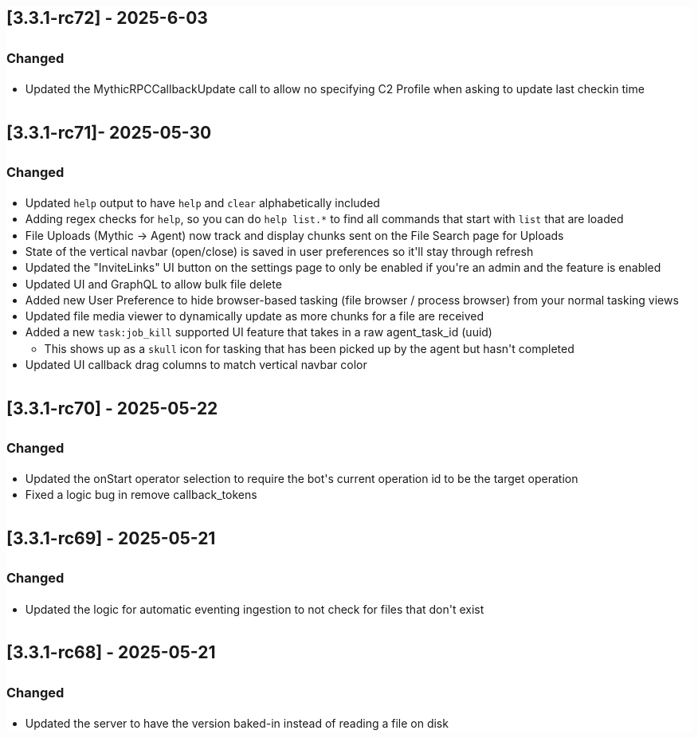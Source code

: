 ## [3.3.1-rc72] - 2025-6-03

### Changed

- Updated the MythicRPCCallbackUpdate call to allow no specifying C2 Profile when asking to update last checkin time

## [3.3.1-rc71]- 2025-05-30

### Changed

- Updated `help` output to have `help` and `clear` alphabetically included
- Adding regex checks for `help`, so you can do `help list.*` to find all commands that start with `list` that are loaded
- File Uploads (Mythic -> Agent) now track and display chunks sent on the File Search page for Uploads
- State of the vertical navbar (open/close) is saved in user preferences so it'll stay through refresh
- Updated the "InviteLinks" UI button on the settings page to only be enabled if you're an admin and the feature is enabled
- Updated UI and GraphQL to allow bulk file delete
- Added new User Preference to hide browser-based tasking (file browser / process browser) from your normal tasking views
- Updated file media viewer to dynamically update as more chunks for a file are received
- Added a new `task:job_kill` supported UI feature that takes in a raw agent_task_id (uuid)
  - This shows up as a `skull` icon for tasking that has been picked up by the agent but hasn't completed
- Updated UI callback drag columns to match vertical navbar color
  
## [3.3.1-rc70] - 2025-05-22

### Changed

- Updated the onStart operator selection to require the bot's current operation id to be the target operation
- Fixed a logic bug in remove callback_tokens

## [3.3.1-rc69] - 2025-05-21

### Changed

- Updated the logic for automatic eventing ingestion to not check for files that don't exist

## [3.3.1-rc68] - 2025-05-21

### Changed

- Updated the server to have the version baked-in instead of reading a file on disk
